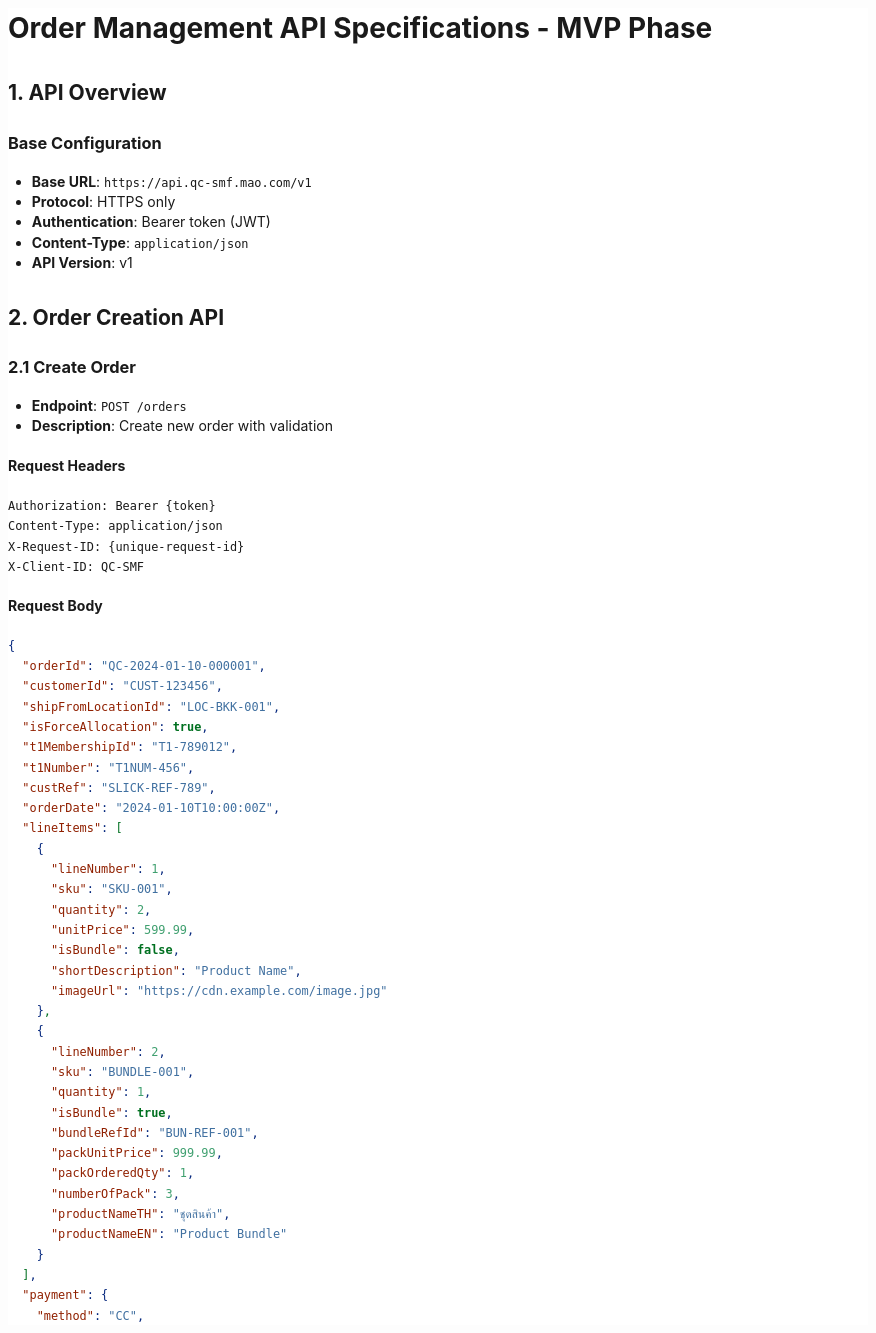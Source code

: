 # Order Management API Specifications - MVP Phase

## 1. API Overview

### Base Configuration
- **Base URL**: `https://api.qc-smf.mao.com/v1`
- **Protocol**: HTTPS only
- **Authentication**: Bearer token (JWT)
- **Content-Type**: `application/json`
- **API Version**: v1

## 2. Order Creation API

### 2.1 Create Order
- **Endpoint**: `POST /orders`
- **Description**: Create new order with validation

#### Request Headers
```http
Authorization: Bearer {token}
Content-Type: application/json
X-Request-ID: {unique-request-id}
X-Client-ID: QC-SMF
```

#### Request Body
```json
{
  "orderId": "QC-2024-01-10-000001",
  "customerId": "CUST-123456",
  "shipFromLocationId": "LOC-BKK-001",
  "isForceAllocation": true,
  "t1MembershipId": "T1-789012",
  "t1Number": "T1NUM-456",
  "custRef": "SLICK-REF-789",
  "orderDate": "2024-01-10T10:00:00Z",
  "lineItems": [
    {
      "lineNumber": 1,
      "sku": "SKU-001",
      "quantity": 2,
      "unitPrice": 599.99,
      "isBundle": false,
      "shortDescription": "Product Name",
      "imageUrl": "https://cdn.example.com/image.jpg"
    },
    {
      "lineNumber": 2,
      "sku": "BUNDLE-001",
      "quantity": 1,
      "isBundle": true,
      "bundleRefId": "BUN-REF-001",
      "packUnitPrice": 999.99,
      "packOrderedQty": 1,
      "numberOfPack": 3,
      "productNameTH": "ชุดสินค้า",
      "productNameEN": "Product Bundle"
    }
  ],
  "payment": {
    "method": "CC",
```